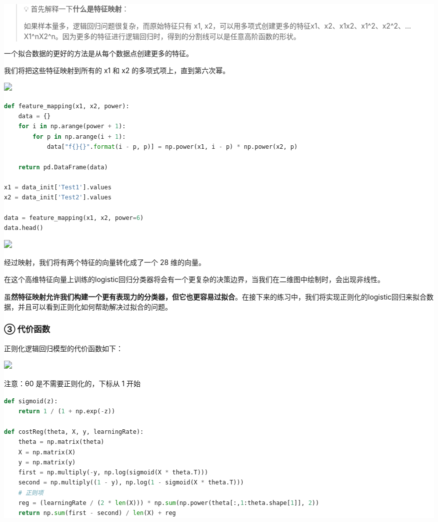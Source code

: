 >  💡 首先解释一下**什么是特征映射**：
>
> 如果样本量多，逻辑回归问题很复杂，而原始特征只有 x1, x2，可以用多项式创建更多的特征x1、x2、x1x2、x1^2、x2^2、... X1^nX2^n。因为更多的特征进行逻辑回归时，得到的分割线可以是任意高阶函数的形状。

一个拟合数据的更好的方法是从每个数据点创建更多的特征。

我们将把这些特征映射到所有的 x1 和 x2 的多项式项上，直到第六次幂。

![](https://gitee.com/veal98/images/raw/master/img/20200620102006.png)



```python
def feature_mapping(x1, x2, power):
    data = {}
    for i in np.arange(power + 1):
        for p in np.arange(i + 1):
            data["f{}{}".format(i - p, p)] = np.power(x1, i - p) * np.power(x2, p)

    return pd.DataFrame(data)

x1 = data_init['Test1'].values
x2 = data_init['Test2'].values

data = feature_mapping(x1, x2, power=6)
data.head()
```

![](https://gitee.com/veal98/images/raw/master/img/20200620120315.png)

经过映射，我们将有两个特征的向量转化成了一个 28 维的向量。

在这个高维特征向量上训练的logistic回归分类器将会有一个更复杂的决策边界，当我们在二维图中绘制时，会出现非线性。

虽**然特征映射允许我们构建一个更有表现力的分类器，但它也更容易过拟合**。在接下来的练习中，我们将实现正则化的logistic回归来拟合数据，并且可以看到正则化如何帮助解决过拟合的问题。

### ③ 代价函数

正则化逻辑回归模型的代价函数如下：

![](https://gitee.com/veal98/images/raw/master/img/20200603215306.png)

注意：θ0 是不需要正则化的，下标从 1 开始

```python
def sigmoid(z):
    return 1 / (1 + np.exp(-z))

def costReg(theta, X, y, learningRate):
    theta = np.matrix(theta)
    X = np.matrix(X)
    y = np.matrix(y)
    first = np.multiply(-y, np.log(sigmoid(X * theta.T)))
    second = np.multiply((1 - y), np.log(1 - sigmoid(X * theta.T)))
    # 正则项
    reg = (learningRate / (2 * len(X))) * np.sum(np.power(theta[:,1:theta.shape[1]], 2))
    return np.sum(first - second) / len(X) + reg
```
